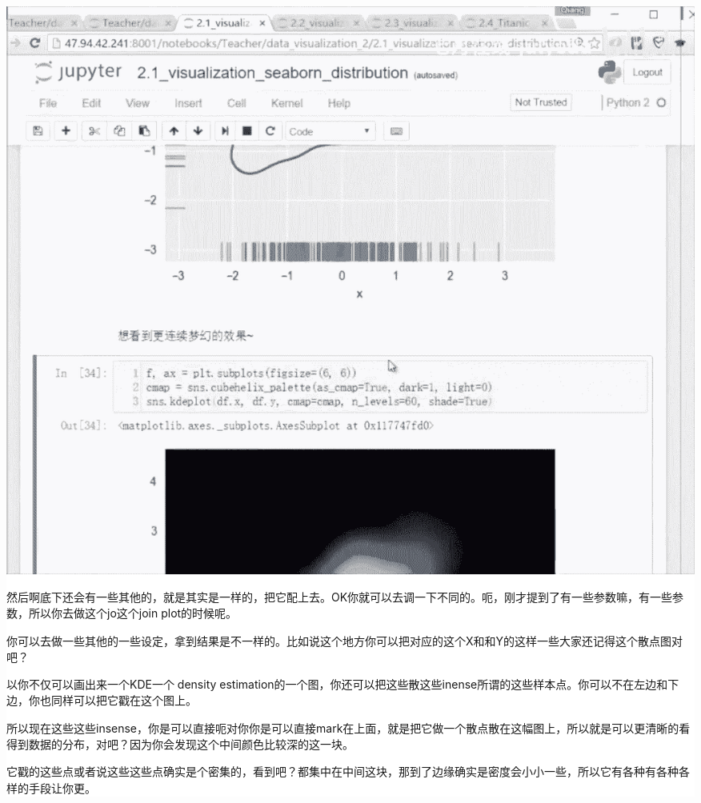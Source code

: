 ![](img/de2a70fa1c99013d7819915dbbc13eea_11.png)

然后啊底下还会有一些其他的，就是其实是一样的，把它配上去。OK你就可以去调一下不同的。呃，刚才提到了有一些参数嘛，有一些参数，所以你去做这个jo这个join plot的时候呢。

你可以去做一些其他的一些设定，拿到结果是不一样的。比如说这个地方你可以把对应的这个X和和Y的这样一些大家还记得这个散点图对吧？

以你不仅可以画出来一个KDE一个 density estimation的一个图，你还可以把这些散这些inense所谓的这些样本点。你可以不在左边和下边，你也同样可以把它戳在这个图上。

所以现在这些这些insense，你是可以直接呃对你你是可以直接mark在上面，就是把它做一个散点散在这幅图上，所以就是可以更清晰的看得到数据的分布，对吧？因为你会发现这个中间颜色比较深的这一块。

它戳的这些点或者说这些这些点确实是个密集的，看到吧？都集中在中间这块，那到了边缘确实是密度会小小一些，所以它有各种有各种各样的手段让你更。


